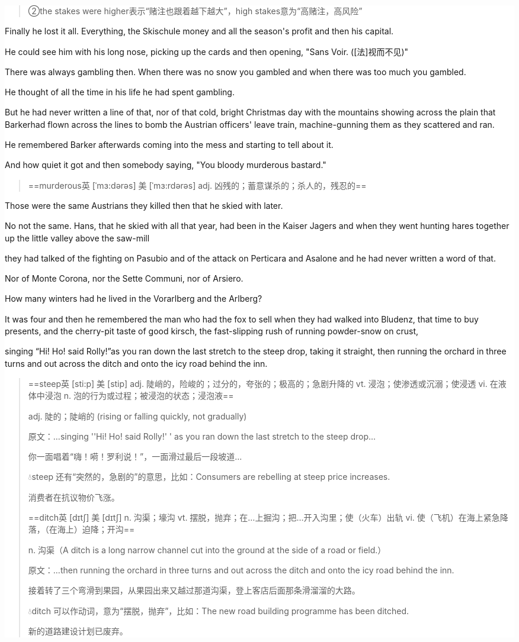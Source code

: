 > ②the stakes were higher表示“赌注也跟着越下越大”，high stakes意为“高赌注，高风险”

Finally he lost it all. Everything, the Skischule money and all the season's profit and then his capital.

He could see him with his long nose, picking up the cards and then opening, "Sans Voir. ([法]视而不见)"

There was always gambling then. When there was no snow you gambled and when there was too much you gambled.

He thought of all the time in his life he had spent gambling.

But he had never written a line of that, nor of that cold, bright Christmas day with the mountains showing across the plain that Barkerhad flown across the lines to bomb the Austrian officers' leave train, machine-gunning them as they scattered and ran.

He remembered Barker afterwards coming into the mess and starting to tell about it.

And how quiet it got and then somebody saying, "You bloody murderous bastard."

> ==murderous英 [ˈmɜ:dərəs] 美 [ˈmɜ:rdərəs] adj. 凶残的；蓄意谋杀的；杀人的，残忍的==

Those were the same Austrians they killed then that he skied with later.

No not the same. Hans, that he skied with all that year, had been in the Kaiser Jagers and when they went hunting hares together up the little valley above the saw-mill

they had talked of the fighting on Pasubio and of the attack on Perticara and Asalone and he had never written a word of that.

Nor of Monte Corona, nor the Sette Communi, nor of Arsiero.

How many winters had he lived in the Vorarlberg and the Arlberg?

It was four and then he remembered the man who had the fox to sell when they had walked into Bludenz, that time to buy presents, and the cherry-pit taste of good kirsch, the fast-slipping rush of running powder-snow on crust,

singing “Hi! Ho! said Rolly!”as you ran down the last stretch to the steep drop, taking it straight, then running the orchard in three turns and out across the ditch and onto the icy road behind the inn.

> ==steep英 [sti:p] 美 [stip] adj. 陡峭的，险峻的；过分的，夸张的；极高的；急剧升降的 vt. 浸泡；使渗透或沉溺；使浸透 vi. 在液体中浸泡 n. 泡的行为或过程；被浸泡的状态；浸泡液==
>
> adj.  陡的；陡峭的 (rising or falling quickly, not gradually)
>
> 原文：...singing ''Hi! Ho! said Rolly!' ' as you ran down the last stretch to the steep drop...
>
> 你一面唱着“嗨！嗬！罗利说！”，一面滑过最后一段坡道...
>
> 💧steep 还有“突然的，急剧的”的意思，比如：Consumers are rebelling at steep price increases.
>
> 消费者在抗议物价飞涨。
>
> ==ditch英 [dɪtʃ] 美 [dɪtʃ] n. 沟渠；壕沟 vt. 摆脱，抛弃；在…上掘沟；把…开入沟里；使（火车）出轨 vi. 使（飞机）在海上紧急降落，（在海上）迫降；开沟==
>
> n. 沟渠（A ditch is a long narrow channel cut into the ground at the side of a road or field.）
>
> 原文：...then running the orchard in three turns and out across the ditch and onto the icy road behind the inn.
>
> 接着转了三个弯滑到果园，从果园出来又越过那道沟渠，登上客店后面那条滑溜溜的大路。
>
> 💧ditch 可以作动词，意为“摆脱，抛弃”，比如：The new road building programme has been ditched.
>
> 新的道路建设计划已废弃。
